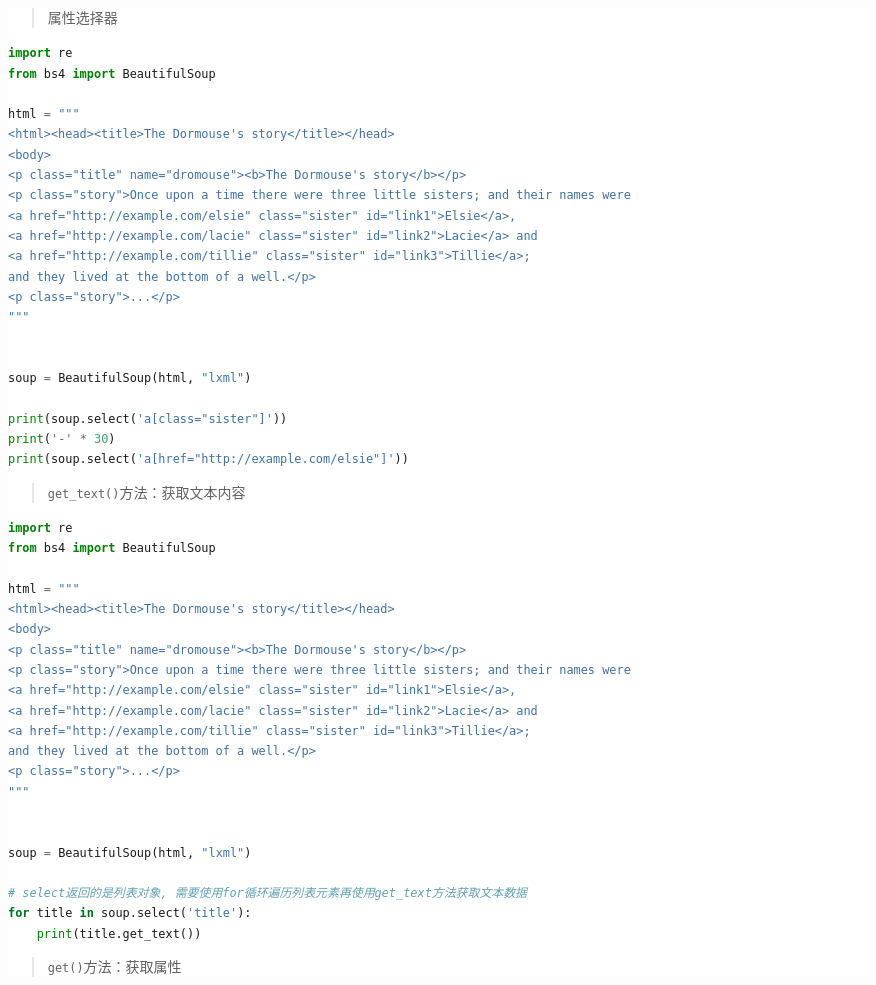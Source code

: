 > 属性选择器

```python
import re
from bs4 import BeautifulSoup

html = """
<html><head><title>The Dormouse's story</title></head>
<body>
<p class="title" name="dromouse"><b>The Dormouse's story</b></p>
<p class="story">Once upon a time there were three little sisters; and their names were
<a href="http://example.com/elsie" class="sister" id="link1">Elsie</a>,
<a href="http://example.com/lacie" class="sister" id="link2">Lacie</a> and
<a href="http://example.com/tillie" class="sister" id="link3">Tillie</a>;
and they lived at the bottom of a well.</p>
<p class="story">...</p>
"""


soup = BeautifulSoup(html, "lxml")

print(soup.select('a[class="sister"]'))
print('-' * 30)
print(soup.select('a[href="http://example.com/elsie"]'))
```

> `get_text()`方法：获取文本内容

```python
import re
from bs4 import BeautifulSoup

html = """
<html><head><title>The Dormouse's story</title></head>
<body>
<p class="title" name="dromouse"><b>The Dormouse's story</b></p>
<p class="story">Once upon a time there were three little sisters; and their names were
<a href="http://example.com/elsie" class="sister" id="link1">Elsie</a>,
<a href="http://example.com/lacie" class="sister" id="link2">Lacie</a> and
<a href="http://example.com/tillie" class="sister" id="link3">Tillie</a>;
and they lived at the bottom of a well.</p>
<p class="story">...</p>
"""


soup = BeautifulSoup(html, "lxml")

# select返回的是列表对象, 需要使用for循环遍历列表元素再使用get_text方法获取文本数据
for title in soup.select('title'):
    print(title.get_text())
```

> `get()`方法：获取属性
